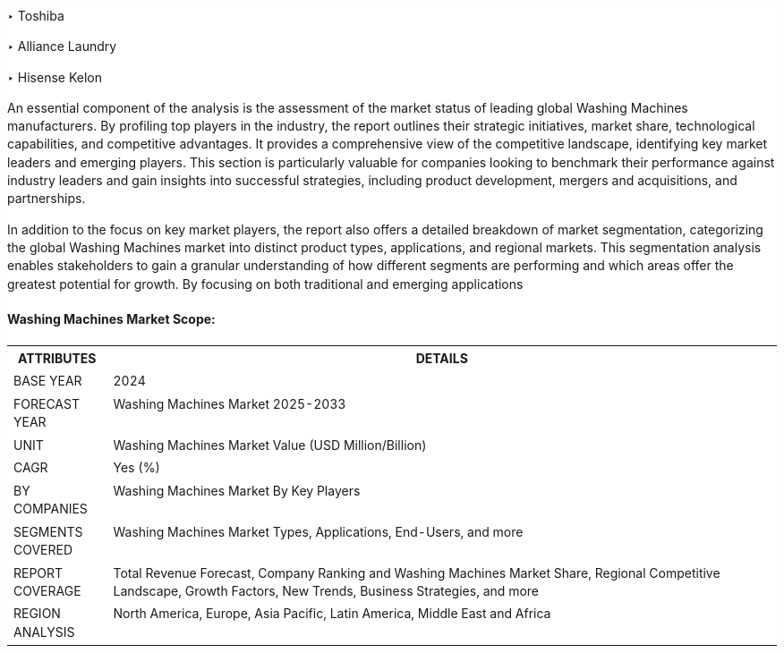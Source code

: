 ‣ Toshiba

‣ Alliance Laundry

‣ Hisense Kelon

An essential component of the analysis is the assessment of the market status of leading global Washing Machines manufacturers. By profiling top players in the industry, the report outlines their strategic initiatives, market share, technological capabilities, and competitive advantages. It provides a comprehensive view of the competitive landscape, identifying key market leaders and emerging players. This section is particularly valuable for companies looking to benchmark their performance against industry leaders and gain insights into successful strategies, including product development, mergers and acquisitions, and partnerships.

In addition to the focus on key market players, the report also offers a detailed breakdown of market segmentation, categorizing the global Washing Machines market into distinct product types, applications, and regional markets. This segmentation analysis enables stakeholders to gain a granular understanding of how different segments are performing and which areas offer the greatest potential for growth. By focusing on both traditional and emerging applications

<h4>Washing Machines Market Scope:</h4>
<table>
<tr>
<th>ATTRIBUTES</th>
<th>DETAILS</th>
</tr>
<tr>
<td>BASE YEAR</td>
<td>2024</td>
</tr>
<tr>
<td>FORECAST YEAR</td>
<td>Washing Machines Market 2025-2033</td>
</tr>
<tr>
<td>UNIT</td>
<td>Washing Machines Market Value (USD Million/Billion)</td>
<tr>
<td>CAGR</td>
<td>Yes (%)</td>
</tr>
</tr>
<tr>
<td>BY COMPANIES</td>
<td>Washing Machines Market By Key Players</td>
</tr>
<tr>
<td>SEGMENTS COVERED</td>
<td>Washing Machines Market Types, Applications, End-Users, and more</td>
</tr>
<tr>
<td>REPORT COVERAGE</td>
<td>Total Revenue Forecast, Company Ranking and Washing Machines Market Share, Regional Competitive Landscape, Growth Factors, New Trends, Business Strategies, and more</td>
</tr>
<tr>
<td>REGION ANALYSIS</td>
<td>North America, Europe, Asia Pacific, Latin America, Middle East and Africa</td>
</tr>
</table>
